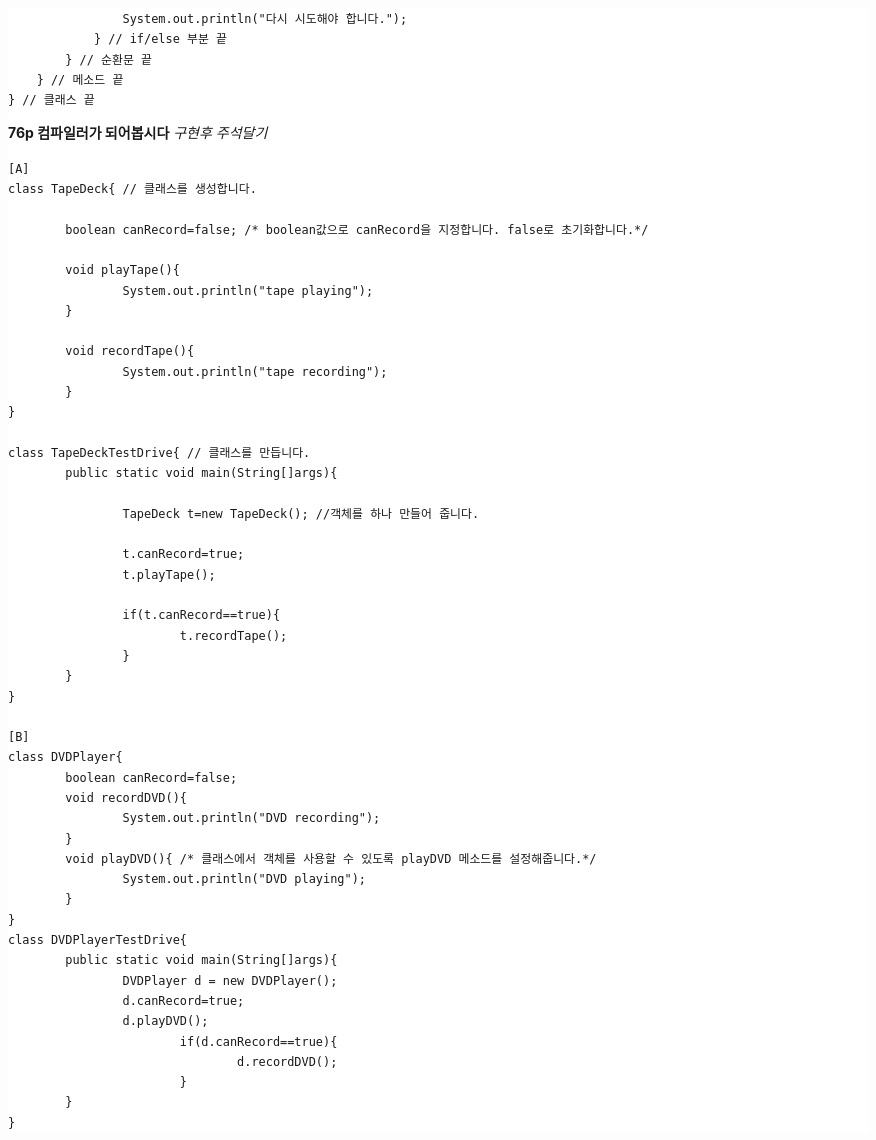 ```
				System.out.println("다시 시도해야 합니다.");
			} // if/else 부분 끝
		} // 순환문 끝
	} // 메소드 끝
} // 클래스 끝

```

**76p 컴파일러가 되어봅시다** _구현후 주석달기_

```
[A]
class TapeDeck{ // 클래스를 생성합니다.

        boolean canRecord=false; /* boolean값으로 canRecord을 지정합니다. false로 초기화합니다.*/

        void playTape(){
                System.out.println("tape playing");
        }

        void recordTape(){
                System.out.println("tape recording");
        }
}

class TapeDeckTestDrive{ // 클래스를 만듭니다.
        public static void main(String[]args){

                TapeDeck t=new TapeDeck(); //객체를 하나 만들어 줍니다.

                t.canRecord=true;
                t.playTape();

                if(t.canRecord==true){
                        t.recordTape();
                }
        }
}

[B]
class DVDPlayer{
        boolean canRecord=false;
        void recordDVD(){
                System.out.println("DVD recording");
        }
        void playDVD(){ /* 클래스에서 객체를 사용할 수 있도록 playDVD 메소드를 설정해줍니다.*/ 
                System.out.println("DVD playing");
        }
}
class DVDPlayerTestDrive{
        public static void main(String[]args){
                DVDPlayer d = new DVDPlayer();
                d.canRecord=true;
                d.playDVD();
                        if(d.canRecord==true){
                                d.recordDVD();
                        }
        }
}
```
